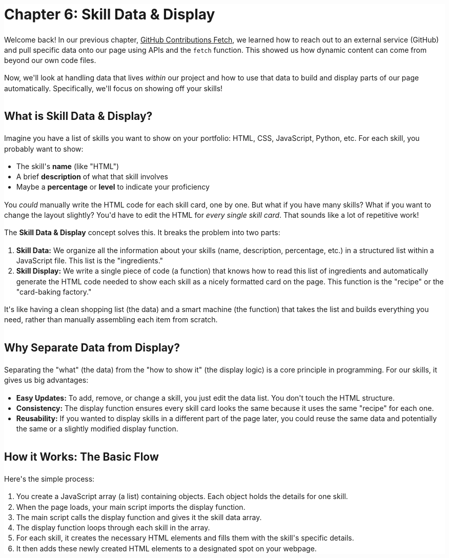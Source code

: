 # Chapter 6: Skill Data & Display

Welcome back! In our previous chapter, [GitHub Contributions Fetch](05_github_contributions_fetch_.md), we learned how to reach out to an external service (GitHub) and pull specific data onto our page using APIs and the `fetch` function. This showed us how dynamic content can come from beyond our own code files.

Now, we'll look at handling data that lives *within* our project and how to use that data to build and display parts of our page automatically. Specifically, we'll focus on showing off your skills!

## What is Skill Data & Display?

Imagine you have a list of skills you want to show on your portfolio: HTML, CSS, JavaScript, Python, etc. For each skill, you probably want to show:

*   The skill's **name** (like "HTML")
*   A brief **description** of what that skill involves
*   Maybe a **percentage** or **level** to indicate your proficiency

You *could* manually write the HTML code for each skill card, one by one. But what if you have many skills? What if you want to change the layout slightly? You'd have to edit the HTML for *every single skill card*. That sounds like a lot of repetitive work!

The **Skill Data & Display** concept solves this. It breaks the problem into two parts:

1.  **Skill Data:** We organize all the information about your skills (name, description, percentage, etc.) in a structured list within a JavaScript file. This list is the "ingredients."
2.  **Skill Display:** We write a single piece of code (a function) that knows how to read this list of ingredients and automatically generate the HTML code needed to show each skill as a nicely formatted card on the page. This function is the "recipe" or the "card-baking factory."

It's like having a clean shopping list (the data) and a smart machine (the function) that takes the list and builds everything you need, rather than manually assembling each item from scratch.

## Why Separate Data from Display?

Separating the "what" (the data) from the "how to show it" (the display logic) is a core principle in programming. For our skills, it gives us big advantages:

*   **Easy Updates:** To add, remove, or change a skill, you just edit the data list. You don't touch the HTML structure.
*   **Consistency:** The display function ensures every skill card looks the same because it uses the same "recipe" for each one.
*   **Reusability:** If you wanted to display skills in a different part of the page later, you could reuse the same data and potentially the same or a slightly modified display function.

## How it Works: The Basic Flow

Here's the simple process:

1.  You create a JavaScript array (a list) containing objects. Each object holds the details for one skill.
2.  When the page loads, your main script imports the display function.
3.  The main script calls the display function and gives it the skill data array.
4.  The display function loops through each skill in the array.
5.  For each skill, it creates the necessary HTML elements and fills them with the skill's specific details.
6.  It then adds these newly created HTML elements to a designated spot on your webpage.

